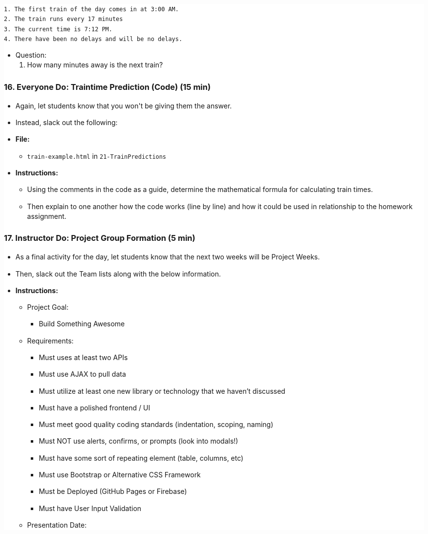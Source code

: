     1. The first train of the day comes in at 3:00 AM.
    2. The train runs every 17 minutes
    3. The current time is 7:12 PM.
    4. There have been no delays and will be no delays.

  * Question:
    1. How many minutes away is the next train?

### 16. Everyone Do: Traintime Prediction (Code) (15 min)

* Again, let students know that you won't be giving them the answer.

* Instead, slack out the following:

* **File:**

  * `train-example.html` in `21-TrainPredictions`

* **Instructions:**

  * Using the comments in the code as a guide, determine the mathematical formula for calculating train times.

  * Then explain to one another how the code works (line by line) and how it could be used in relationship to the homework assignment.

### 17. Instructor Do: Project Group Formation (5 min)

* As a final activity for the day, let students know that the next two weeks will be Project Weeks.

* Then, slack out the Team lists along with the below information.

* **Instructions:**

  * Project Goal:

    * Build Something Awesome

  * Requirements:

    * Must uses at least two APIs

    * Must use AJAX to pull data

    * Must utilize at least one new library or technology that we haven’t discussed

    * Must have a polished frontend / UI

    * Must meet good quality coding standards (indentation, scoping, naming)

    * Must NOT use alerts, confirms, or prompts (look into modals!)

    * Must have some sort of repeating element (table, columns, etc)

    * Must use Bootstrap or Alternative CSS Framework

    * Must be Deployed (GitHub Pages or Firebase)

    * Must have User Input Validation

  * Presentation Date:
